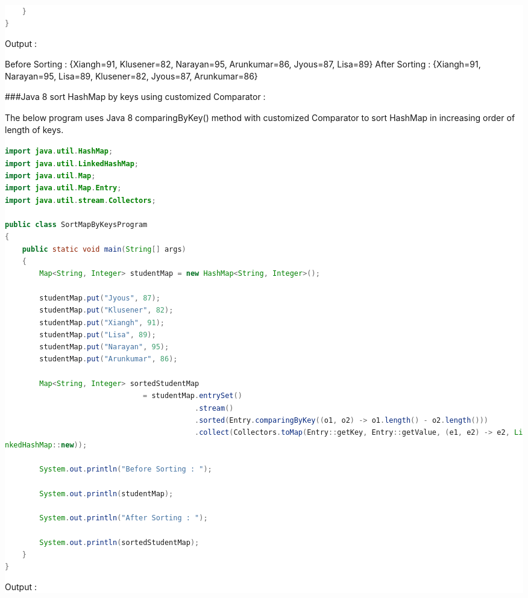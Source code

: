 ```java
    }
}
```
Output :

Before Sorting :
{Xiangh=91, Klusener=82, Narayan=95, Arunkumar=86, Jyous=87, Lisa=89}
After Sorting :
{Xiangh=91, Narayan=95, Lisa=89, Klusener=82, Jyous=87, Arunkumar=86}

###Java 8 sort HashMap by keys using customized Comparator :

The below program uses Java 8 comparingByKey() method with customized Comparator to sort HashMap in increasing order of length of keys.
```java
import java.util.HashMap;
import java.util.LinkedHashMap;
import java.util.Map;
import java.util.Map.Entry;
import java.util.stream.Collectors;
 
public class SortMapByKeysProgram
{
    public static void main(String[] args) 
    {
        Map<String, Integer> studentMap = new HashMap<String, Integer>();
         
        studentMap.put("Jyous", 87);
        studentMap.put("Klusener", 82);
        studentMap.put("Xiangh", 91);
        studentMap.put("Lisa", 89);
        studentMap.put("Narayan", 95);
        studentMap.put("Arunkumar", 86);
                 
        Map<String, Integer> sortedStudentMap 
                                = studentMap.entrySet()
                                            .stream()
                                            .sorted(Entry.comparingByKey((o1, o2) -> o1.length() - o2.length()))
                                            .collect(Collectors.toMap(Entry::getKey, Entry::getValue, (e1, e2) -> e2, LinkedHashMap::new));
         
        System.out.println("Before Sorting : ");
         
        System.out.println(studentMap);
         
        System.out.println("After Sorting : ");
         
        System.out.println(sortedStudentMap);
    }
}
```
Output :
